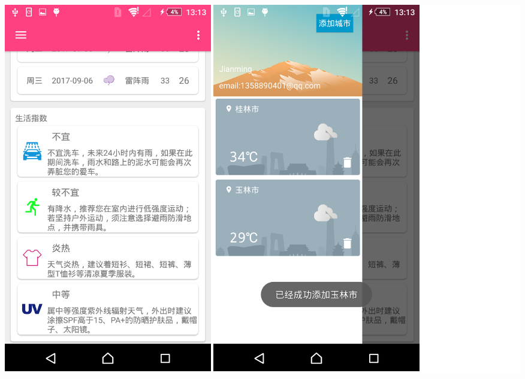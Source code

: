 <a href="screenshot/pic3.png"><img src="screenshot/pic3.png" width="40%"/></a>    <a href="screenshot/pic4.png"><img src="screenshot/pic4.png" width="40%"/></a>